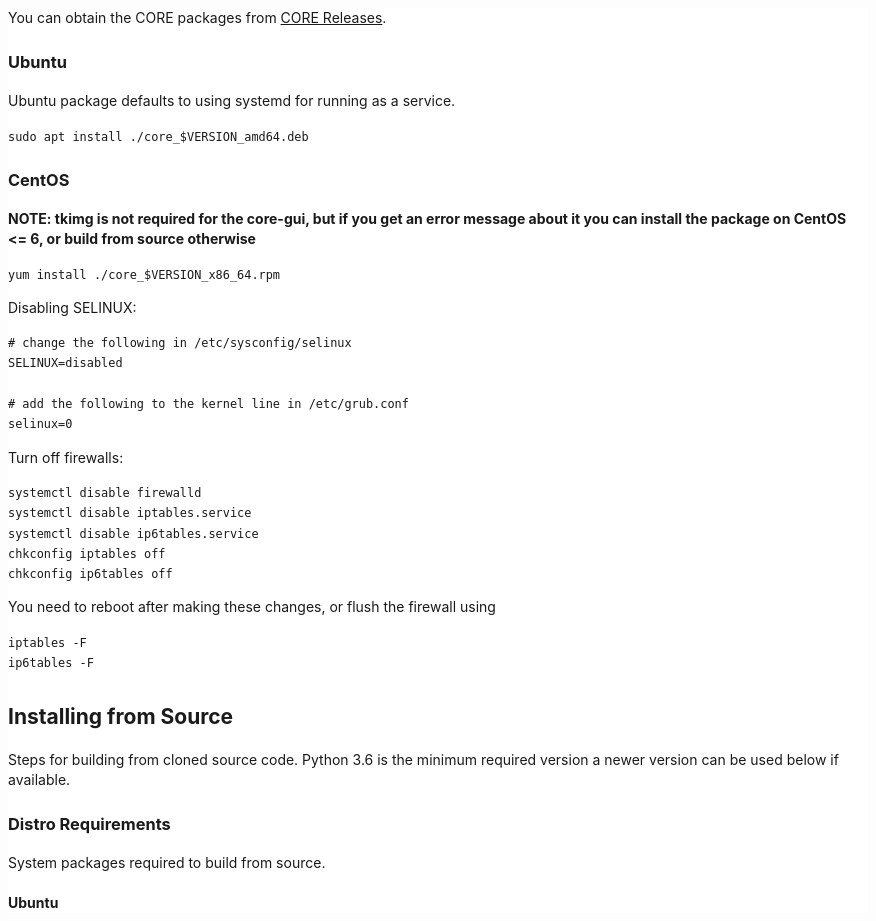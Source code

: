 You can obtain the CORE packages from [CORE Releases](https://github.com/coreemu/core/releases).

### Ubuntu

Ubuntu package defaults to using systemd for running as a service.

```shell
sudo apt install ./core_$VERSION_amd64.deb
```

### CentOS

**NOTE: tkimg is not required for the core-gui, but if you get an error message about it you can install the package
on CentOS <= 6, or build from source otherwise**

```shell
yum install ./core_$VERSION_x86_64.rpm
```

Disabling SELINUX:

```shell
# change the following in /etc/sysconfig/selinux
SELINUX=disabled

# add the following to the kernel line in /etc/grub.conf
selinux=0
```

Turn off firewalls:

```shell
systemctl disable firewalld
systemctl disable iptables.service
systemctl disable ip6tables.service
chkconfig iptables off
chkconfig ip6tables off
```

You need to reboot after making these changes, or flush the firewall using

```shell
iptables -F
ip6tables -F
```

## Installing from Source

Steps for building from cloned source code. Python 3.6 is the minimum required version
a newer version can be used below if available.

### Distro Requirements

System packages required to build from source.

#### Ubuntu
